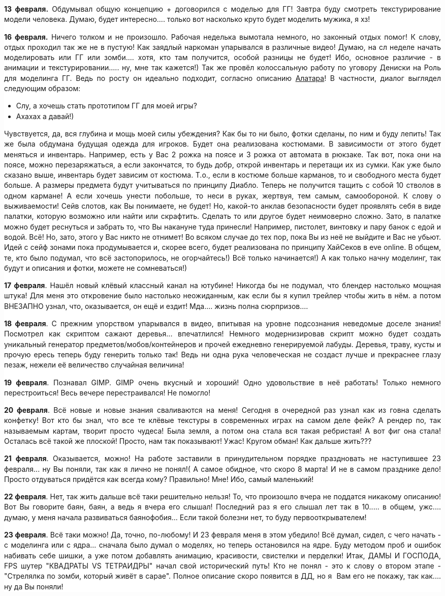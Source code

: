 <p style="text-align: justify;"><strong>13 февраля.</strong> Обдумывал общую концепцию + договорился с моделью для ГГ! Завтра буду смотреть текстурирование модели человека. Думаю, будет интересно.... только вот насколько круто будет моделить мужика, я хз!</p>
<p style="text-align: justify;"><strong>16 февраля.</strong> Ничего толком и не произошло. Рабочая неделька вымотала немного, но законный отдых помог! К слову, отдых проходил так же не в пустую! Как заядлый наркоман упарывался в различные видео! Думаю, на сл неделе начать моделировать или ГГ или зомби.... хотя, кто там получится, особой разницы не будет! Ибо, основное различие - в анимации и текстурировании..... ну, мне так кажется!) Так же провёл колоссальную работу по уговору Дениски на Роль для моделинга ГГ. Ведь по росту он идеально подходит, согласно описанию <a href="http://vk.com/de_alatar">Алатара</a>! В частности, диалог выглядел следующим образом:</p>

<ul style="text-align: justify;">
 	<li>Слу, а хочешь стать прототипом ГГ для моей игры?</li>
 	<li>Ахахах а давай!)</li>
</ul>
<p style="text-align: justify;">Чувствуется, да, вся глубина и мощь моей силы убеждения? Как бы то ни было, фотки сделаны, по ним и буду лепить! Так же была обдумана будущая одежда для игроков. Будет она реализована костюмами. В зависимости от этого будет меняться и инвентарь. Например, есть у Вас 2 рожка на поясе и 3 рожка от автомата в рюкзаке. Так вот, пока они на поясе, можно перезаряжаться, а если закончатся, то будь добр, открой инвентарь и перетащи их из сумки. Как уже было сказано выше, инвентарь будет зависим от костюма. Т.о., если в костюме больше карманов, то и свободного места будет больше. А размеры предмета будут учитываться по принципу Диабло. Теперь не получится тащить с собой 10 стволов в одном кармане! А если хочешь унести побольше, то неси в руках, жертвуя, тем самым, самообороной. К слову о выживаемости! Сейв слотов, как Вы понимаете, не будет! Но, какой-то анклав безопасности будет проявлять себя в виде палатки, которую возможно или найти или скрафтить. Сделать то или другое будет неимоверно сложно. Зато, в палатке можно будет реснуться и забрать то, что Вы накануне туда принесли! Например, пистолет, винтовку и пару банок с едой и водой. Всё! Но, зато, этого у Вас никто не отнимет! Во всяком случае до тех пор, пока Вы из неё не выйдите и Вас не убьют. Идей с сейф зонами пока продумывается и, скорее всего, будет реализована по принципу ХайСеков в eve online. В общем, те, кто было подумал, что всё застопорилось, не огорчайтесь!) Всё только начинается!) А как только начну моделинг, так будут и описания и фотки, можете не сомневаться!)</p>
<p style="text-align: justify;"><strong>17 февраля</strong>. Нашёл новый клёвый классный канал на ютубине! Никогда бы не подумал, что блендер настолько мощная штука! Для меня это откровение было настолько неожиданным, как если бы я купил трейлер чтобы жить в нём. а потом ВНЕЗАПНО узнал, что, оказывается, он ещё и ездит! Мда.... жизнь полна сюрпризов....</p>
<p style="text-align: justify;"><strong>18 февраля</strong>. С прежним упорством упарывался в видео, впитывая на уровне подсознания неведомые доселе знания! Посмотрел как скриптом сажают деревья... впечатлился! Немного модернизировав скрипт можно будет создать уникальный генератор предметов/мобов/контейнеров и прочей ежедневно генерируемой лабуды. Деревья, траву, кусты и прочую ересь теперь буду генерить только так! Ведь ни одна рука человеческая не создаст лучше и прекраснее глазу пезаж, нежели её величество случайная величина!</p>
<p style="text-align: justify;"><strong>19 февраля</strong>. Познавал GIMP. GIMP очень вкусный и хороший! Одно удовольствие в неё работать! Только немного перестроиться! Весь вечере перестраивался! Не помогло!</p>
<p style="text-align: justify;"><strong>20 февраля</strong>. Всё новые и новые знания сваливаются на меня! Сегодня в очередной раз узнал как из говна сделать конфетку! Вот кто бы знал, что все те клёвые текстуры в современных играх на самом деле фейк? А рендер по, так называемым картам, творит просто чудеса! Была земля, а потом она стала вся такая ребристая! А вот фиг она стала! Осталась всё такой же плоской! Просто, нам так показывают! Ужас! Кругом обман! Как дальше жить???</p>
<p style="text-align: justify;"><strong>21 февраля</strong>. Оказывается, можно! На работе заставили в принудительном порядке праздновать не наступившее 23 февраля... ну Вы поняли, так как я лично не понял!( А самое обидное, что скоро 8 марта! И не в самом празднике дело! Просто отдуваться придётся как всегда кому? Правильно! Мне! Ибо, самый маленький!</p>
<p style="text-align: justify;"><strong>22 февраля</strong>. Нет, так жить дальше всё таки решительно нельзя! То, что произошло вчера не поддатся никакому описанию! Вот Вы говорите баян, баян, а ведь я вчера его слышал! Последний раз я его слышал лет так в 10..... в общем, ужс.... думаю, у меня начала развиваться баянофобия... Если такой болезни нет, то буду первооткрывателем!</p>
<p style="text-align: justify;"><strong>23 февраля</strong>. Всё таки можно! Да, точно, по-любому! И 23 февраля меня в этом убедило! Всё думал, сидел, с чего начать - с моделинга или с ядра... сначала было думал о моделях, но теперь остановился на ядре. Буду методом проб и ошибок набивать себе шишки, а уже потом добавлять анимацию, красивости, свистелки и перделки! Итак, ДАМЫ И ГОСПОДА, FPS шутер "КВАДРАТЫ VS ТЕТРАИДРЫ" начал свой исторический путь! Кто не понял - это к слову о втором этапе - "Стрелялка по зомби, который живёт в сарае". Полное описание скоро появится в ДД, но я  Вам его не покажу, так как.... ну да Вы поняли!</p>